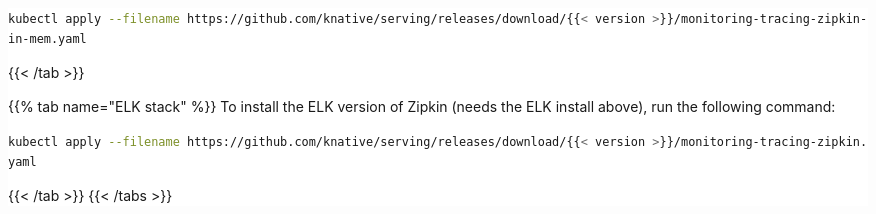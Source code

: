 ```bash
kubectl apply --filename https://github.com/knative/serving/releases/download/{{< version >}}/monitoring-tracing-zipkin-in-mem.yaml
```
{{< /tab >}}

{{% tab name="ELK stack" %}}
To install the ELK version of Zipkin (needs the ELK install above), run the following command:

```bash
kubectl apply --filename https://github.com/knative/serving/releases/download/{{< version >}}/monitoring-tracing-zipkin.yaml
```
{{< /tab >}}
{{< /tabs >}}
